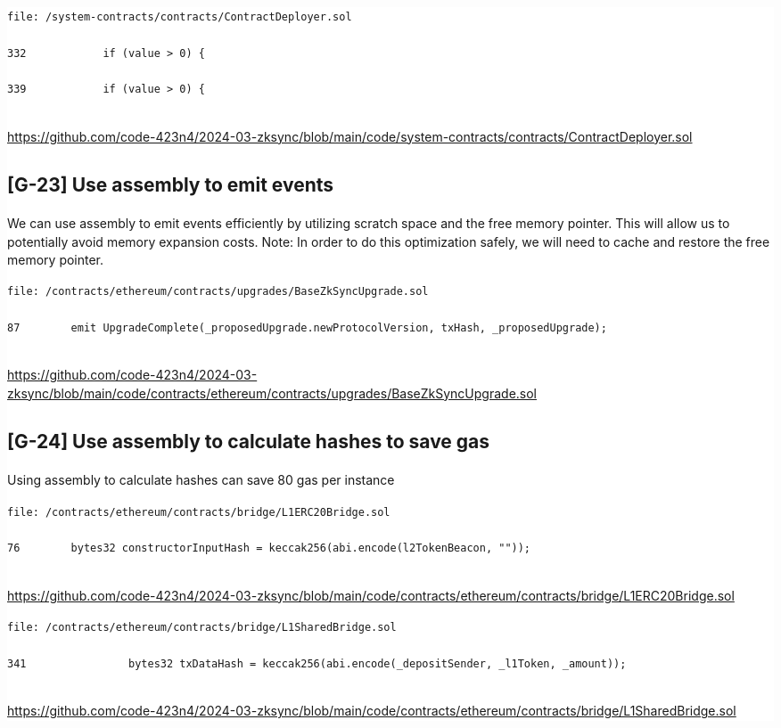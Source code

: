 
```solidity
file: /system-contracts/contracts/ContractDeployer.sol

332            if (value > 0) {

339            if (value > 0) {


```
https://github.com/code-423n4/2024-03-zksync/blob/main/code/system-contracts/contracts/ContractDeployer.sol

## [G-23] Use assembly to emit events

We can use assembly to emit events efficiently by utilizing scratch space and the free memory pointer. This will allow us to potentially avoid memory expansion costs. Note: In order to do this optimization safely, we will need to cache and restore the free memory pointer.

```solidity
file: /contracts/ethereum/contracts/upgrades/BaseZkSyncUpgrade.sol

87        emit UpgradeComplete(_proposedUpgrade.newProtocolVersion, txHash, _proposedUpgrade);


```
https://github.com/code-423n4/2024-03-zksync/blob/main/code/contracts/ethereum/contracts/upgrades/BaseZkSyncUpgrade.sol

## [G-24] Use assembly to calculate hashes to save gas

Using assembly to calculate hashes can save 80 gas per instance

```solidity
file: /contracts/ethereum/contracts/bridge/L1ERC20Bridge.sol

76        bytes32 constructorInputHash = keccak256(abi.encode(l2TokenBeacon, ""));


```
https://github.com/code-423n4/2024-03-zksync/blob/main/code/contracts/ethereum/contracts/bridge/L1ERC20Bridge.sol


```solidity
file: /contracts/ethereum/contracts/bridge/L1SharedBridge.sol

341                bytes32 txDataHash = keccak256(abi.encode(_depositSender, _l1Token, _amount));


```
https://github.com/code-423n4/2024-03-zksync/blob/main/code/contracts/ethereum/contracts/bridge/L1SharedBridge.sol

